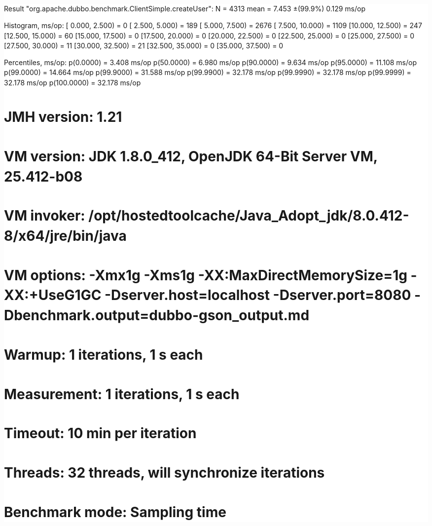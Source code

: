 

Result "org.apache.dubbo.benchmark.ClientSimple.createUser":
  N = 4313
  mean =      7.453 ±(99.9%) 0.129 ms/op

  Histogram, ms/op:
    [ 0.000,  2.500) = 0 
    [ 2.500,  5.000) = 189 
    [ 5.000,  7.500) = 2676 
    [ 7.500, 10.000) = 1109 
    [10.000, 12.500) = 247 
    [12.500, 15.000) = 60 
    [15.000, 17.500) = 0 
    [17.500, 20.000) = 0 
    [20.000, 22.500) = 0 
    [22.500, 25.000) = 0 
    [25.000, 27.500) = 0 
    [27.500, 30.000) = 11 
    [30.000, 32.500) = 21 
    [32.500, 35.000) = 0 
    [35.000, 37.500) = 0 

  Percentiles, ms/op:
      p(0.0000) =      3.408 ms/op
     p(50.0000) =      6.980 ms/op
     p(90.0000) =      9.634 ms/op
     p(95.0000) =     11.108 ms/op
     p(99.0000) =     14.664 ms/op
     p(99.9000) =     31.588 ms/op
     p(99.9900) =     32.178 ms/op
     p(99.9990) =     32.178 ms/op
     p(99.9999) =     32.178 ms/op
    p(100.0000) =     32.178 ms/op


# JMH version: 1.21
# VM version: JDK 1.8.0_412, OpenJDK 64-Bit Server VM, 25.412-b08
# VM invoker: /opt/hostedtoolcache/Java_Adopt_jdk/8.0.412-8/x64/jre/bin/java
# VM options: -Xmx1g -Xms1g -XX:MaxDirectMemorySize=1g -XX:+UseG1GC -Dserver.host=localhost -Dserver.port=8080 -Dbenchmark.output=dubbo-gson_output.md
# Warmup: 1 iterations, 1 s each
# Measurement: 1 iterations, 1 s each
# Timeout: 10 min per iteration
# Threads: 32 threads, will synchronize iterations
# Benchmark mode: Sampling time